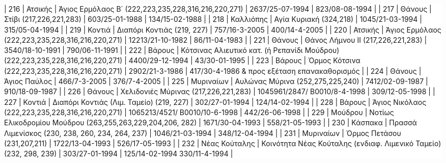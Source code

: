 | 216 | Ατσικής          | Άγιος Ερμόλαος Β΄ (222,223,235,228,316,216,220,271)                                                                        | 2637/25-07-1994                                                                                               | 823/08-08-1994                                                        |
| 217 | Θάνους           | Στίβι (217,226,221,283)                                                                                                    | 603/25-01-1988                                                                                                | 134/15-02-1988                                                        |
| 218 | Καλλιόπης        | Αγία Κυριακή (324,218)                                                                                                     | 1045/21-03-1994                                                                                               | 315/05-04-1994                                                        |
| 219 | Κοντιά           | Διαπόρι Κοντιάς (219, 227)                                                                                                 | 757/16-3-2005                                                                                                 | 400/14-4-2005                                                         |
| 220 | Ατσικής          | Άγιος Ερμόλαος (222,223,235,228,316,216,220,271)                                                                           | 12213/21-10-1982                                                                                              | 86/11-04-1983                                                         |
| 221 | Θάνους           | Θάνος Λήμνου  ΙΙ (217,226,221,283)                                                                                         | 3540/18-10-1991                                                                                               | 790/06-11-1991                                                        |
| 222 | Βάρους           | Κότσινας Αλιευτικό κατ. (ή Ρεπανίδι Μούδρου) (222,223,235,228,316,216,220,271)                                           | 4400/29-12-1994                                                                                               | 43/30-01-1995                                                         |
| 223 | Βάρους           | Όρμος Κότσινα (222,223,235,228,316,216,220,271)                                                                            | 2902/21-3-1986                                                                                                | 417/30-4-1986 & προς εξέταση επανακαθορισμός                          |
| 224 | Θάνους           | Άγιος Παύλος                                                                                                               | 466/7-3-2005                                                                                                  | 376/7-4-2005                                                          |
| 225 | Μυριναίων        | Αυλώνας Μύρινα (252,275,225,240)                                                                                           | 7412/02-09-1987                                                                                               | 910/18-09-1987                                                        |
| 226 | Θάνους           | Χελιδονιές Μύρινας (217,226,221,283)                                                                                       | 1045961/2847/ Β0010/8-4-1998                                                                                  | 309/12-05-1998                                                        |
| 227 | Κοντιά           | Διαπόρι Κοντιάς (Λιμ. Ταμείο) (219, 227)                                                                                   | 302/27-01-1994                                                                                                | 124/14-02-1994                                                        |
| 228 | Βάρους           | Άγιος Νικόλαος (222,223,235,228,316,216,220,271)                                                                           | 1065213/4521/ Β0010/10-6-1998                                                                                 | 442/26-06-1998                                                        |
| 229 | Μούδρου          | Νοτίως Ελικοδρομίου Μούδρου (263,255,263,229,204,206, 282)                                                                 | 1671/30-04-1993                                                                                               | 558/21-05-1993                                                        |
| 230 | Κάσπακα          | Πρασσά Λιμενίσκος (230, 238, 260, 234, 264, 237)                                                                         | 1046/21-03-1994                                                                                               | 348/12-04-1994                                                        |
| 231 | Μυριναίων        | Όρμος Πετάσου (231,207,211)                                                                                                | 1722/13-04-1993                                                                                               | 526/17-05-1993                                                        |
| 232 | Νέας Κούταλης    | Κοινότητα Νέας Κούταλης (ενδιαφ. Λιμενικό Ταμείο) (232, 298, 239)                                                          | 303/27-01-1994                                                                                                | 125/14-02-1994  330/11-4-1994                                         |